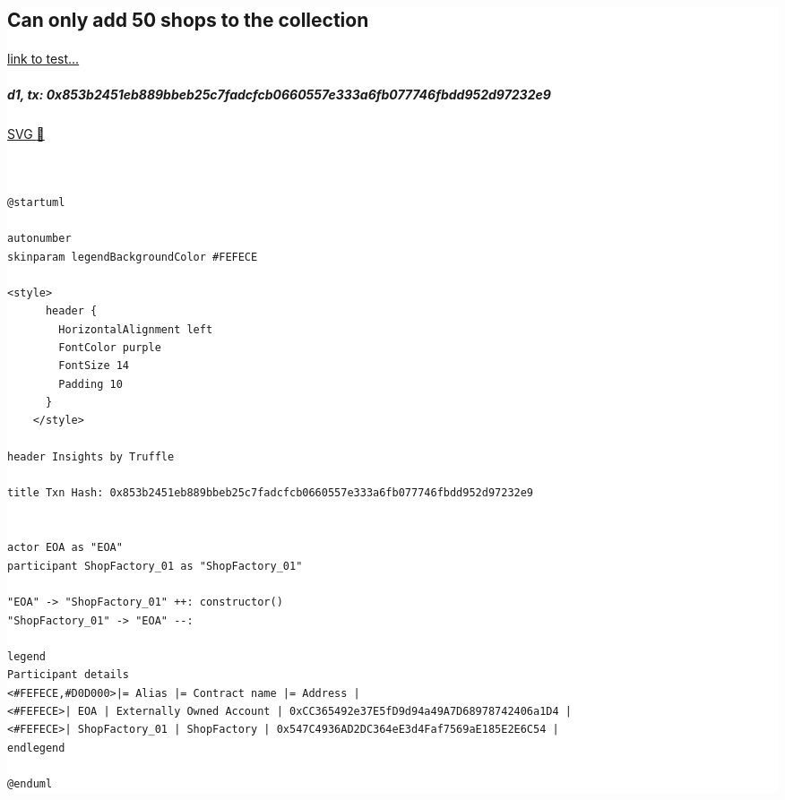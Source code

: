 

## Can only add 50 shops to the collection
[link to test...](http://github.com/thedarkjester/ConsensysAssignment/blob/7c5b2f21f354ab6c2adcbc9e6ca114bc570081db/test/Shop/test_shopfactory_manage_shop.js#L34)

##### d1, tx: 0x853b2451eb889bbeb25c7fadcfcb0660557e333a6fb077746fbdd952d97232e9

[SVG :telescope:](https://www.planttext.com/api/plantuml/svg/PL9HRvim47xthpYbBvkwQWPi354MbG5HzzHAxVjai26eZecCqPAk---x41GjgnzyzdTtd---Co7tWvVEZpj3Y1nzRyTTfHqPNZkxbqxkmEXMM_LTrg-jwqUhyjxq3cusvQRCIq9MWpyQlIOmhQsMIZluFLy17dhNlVNMIvEPhhKxRJqoDluIi47dcN8_khtHLuxdxar3m2xOarIgioq4T8R-J7RrTIw2pE__i4FNRlq0rH5UtDWqo4jyvus6buE51pbibq0F2O-gaF50LqcILfMkGbwBHggwgIiQnvHpeQCead5JKI44GwjKoaELYZ0ATKfGijfZwULZ1dA01Te5GTbyLtTxYQq-R_lzPeev_gJ157CDBGYPik1k_S45jxTBg7ixU3UUm4-VoOUGKzev_su9X9o7HPx-AK5fBpipaDKyiYyt1IqefUltRu0pmPBmaAFO3cd1ofq-0PbIJW_ek-IjtwSsSJzuxQmqvWYFlwnMaDKrVWoFBdh8yoZcB0rr94hU5AbAcMHf9eeuIKKYMCXeB8E2NHF_9zCLCD5o9dAMHd5MX0M-m7GPARQHZU1nAiiWuMLOnZa_qMB_imha7dVys7y1)


```plantuml


@startuml

autonumber
skinparam legendBackgroundColor #FEFECE

<style>
      header {
        HorizontalAlignment left
        FontColor purple
        FontSize 14
        Padding 10
      }
    </style>

header Insights by Truffle

title Txn Hash: 0x853b2451eb889bbeb25c7fadcfcb0660557e333a6fb077746fbdd952d97232e9


actor EOA as "EOA"
participant ShopFactory_01 as "ShopFactory_01"

"EOA" -> "ShopFactory_01" ++: constructor()
"ShopFactory_01" -> "EOA" --: 

legend
Participant details
<#FEFECE,#D0D000>|= Alias |= Contract name |= Address |
<#FEFECE>| EOA | Externally Owned Account | 0xCC365492e37E5fD9d94a49A7D68978742406a1D4 |
<#FEFECE>| ShopFactory_01 | ShopFactory | 0x547C4936AD2DC364eE3d4Faf7569aE185E2E6C54 |
endlegend

@enduml
```
